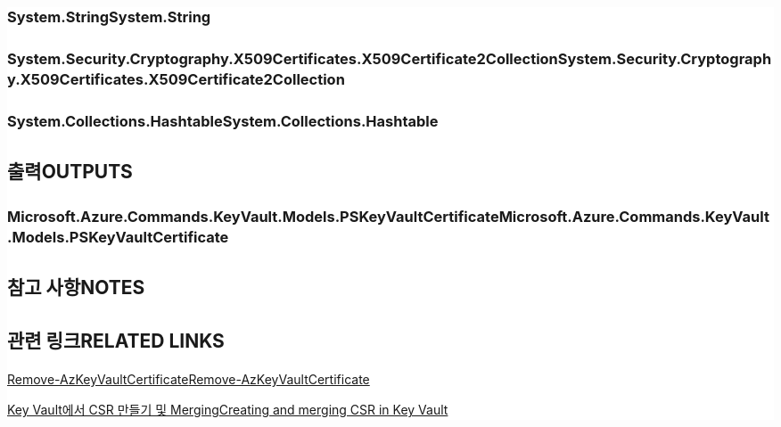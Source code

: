 ### <span data-ttu-id="d14cc-147">System.String</span><span class="sxs-lookup"><span data-stu-id="d14cc-147">System.String</span></span>

### <span data-ttu-id="d14cc-148">System.Security.Cryptography.X509Certificates.X509Certificate2Collection</span><span class="sxs-lookup"><span data-stu-id="d14cc-148">System.Security.Cryptography.X509Certificates.X509Certificate2Collection</span></span>

### <span data-ttu-id="d14cc-149">System.Collections.Hashtable</span><span class="sxs-lookup"><span data-stu-id="d14cc-149">System.Collections.Hashtable</span></span>

## <span data-ttu-id="d14cc-150">출력</span><span class="sxs-lookup"><span data-stu-id="d14cc-150">OUTPUTS</span></span>

### <span data-ttu-id="d14cc-151">Microsoft.Azure.Commands.KeyVault.Models.PSKeyVaultCertificate</span><span class="sxs-lookup"><span data-stu-id="d14cc-151">Microsoft.Azure.Commands.KeyVault.Models.PSKeyVaultCertificate</span></span>

## <span data-ttu-id="d14cc-152">참고 사항</span><span class="sxs-lookup"><span data-stu-id="d14cc-152">NOTES</span></span>

## <span data-ttu-id="d14cc-153">관련 링크</span><span class="sxs-lookup"><span data-stu-id="d14cc-153">RELATED LINKS</span></span>

[<span data-ttu-id="d14cc-154">Remove-AzKeyVaultCertificate</span><span class="sxs-lookup"><span data-stu-id="d14cc-154">Remove-AzKeyVaultCertificate</span></span>](./Remove-AzKeyVaultCertificate.md)

[<span data-ttu-id="d14cc-155">Key Vault에서 CSR 만들기 및 Merging</span><span class="sxs-lookup"><span data-stu-id="d14cc-155">Creating and merging CSR in Key Vault</span></span>](https://docs.microsoft.com/en-us/azure/key-vault/certificates/create-certificate-signing-request)